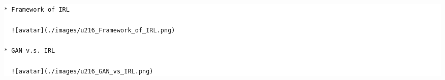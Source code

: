     * Framework of IRL

      ![avatar](./images/u216_Framework_of_IRL.png)

    * GAN v.s. IRL

      ![avatar](./images/u216_GAN_vs_IRL.png)